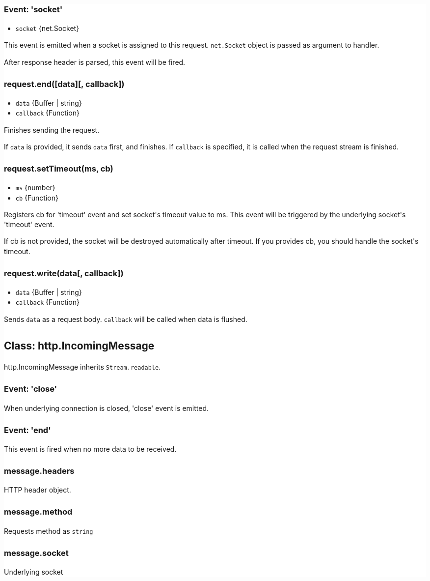 ### Event: 'socket'
* `socket` {net.Socket}

This event is emitted when a socket is assigned to this request. `net.Socket` object is passed as argument to handler.

After response header is parsed, this event will be fired.


### request.end([data][, callback])
* `data` {Buffer | string}
* `callback` {Function}

Finishes sending the request.

If `data` is provided, it sends `data` first, and finishes.
If `callback` is specified, it is called when the request stream is finished.

### request.setTimeout(ms, cb)

* `ms` {number}
* `cb` {Function}

Registers cb for 'timeout' event and set socket's timeout value to ms. This event will be triggered by the underlying socket's 'timeout' event.

If cb is not provided, the socket will be destroyed automatically after timeout.
If you provides cb, you should handle the socket's timeout.

### request.write(data[, callback])
* `data` {Buffer | string}
* `callback` {Function}

Sends `data` as a request body. `callback` will be called when data is flushed.


## Class: http.IncomingMessage

http.IncomingMessage inherits `Stream.readable`.

### Event: 'close'
When underlying connection is closed, 'close' event is emitted.

### Event: 'end'
This event is fired when no more data to be received.


### message.headers
HTTP header object.

### message.method
Requests method as `string`

### message.socket
Underlying socket
